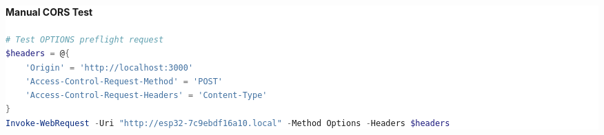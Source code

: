 #### Manual CORS Test
```powershell
# Test OPTIONS preflight request
$headers = @{
    'Origin' = 'http://localhost:3000'
    'Access-Control-Request-Method' = 'POST'
    'Access-Control-Request-Headers' = 'Content-Type'
}
Invoke-WebRequest -Uri "http://esp32-7c9ebdf16a10.local" -Method Options -Headers $headers
```
